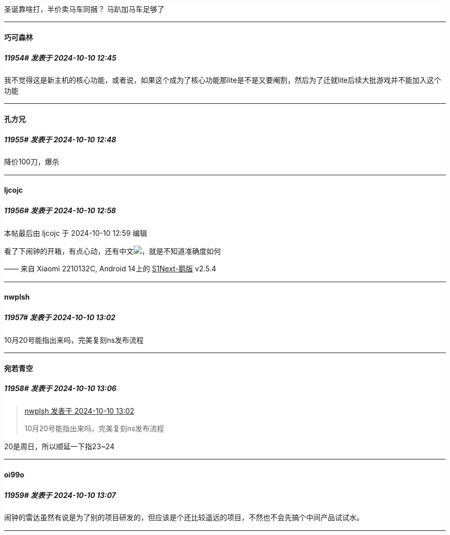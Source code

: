 圣诞靠啥打，半价卖马车同捆？</blockquote>
马趴加马车足够了

*****

####  巧可森林  
##### 11954#       发表于 2024-10-10 12:45

我不觉得这是新主机的核心功能，或者说，如果这个成为了核心功能那lite是不是又要阉割，然后为了迁就lite后续大批游戏并不能加入这个功能


*****

####  孔方兄  
##### 11955#       发表于 2024-10-10 12:48

降价100刀，爆杀

*****

####  ljcojc  
##### 11956#       发表于 2024-10-10 12:58

 本帖最后由 ljcojc 于 2024-10-10 12:59 编辑 

看了下闹钟的开箱，有点心动，还有中文<img src="https://static.saraba1st.com/image/smiley/face2017/072.png" referrerpolicy="no-referrer">，就是不知道准确度如何

—— 来自 Xiaomi 2210132C, Android 14上的 [S1Next-鹅版](https://github.com/ykrank/S1-Next/releases) v2.5.4

*****

####  nwplsh  
##### 11957#       发表于 2024-10-10 13:02

10月20号能指出来吗，完美复刻ns发布流程

*****

####  宛若青空  
##### 11958#       发表于 2024-10-10 13:06

<blockquote><a href="httphttps://bbs.saraba1st.com/2b/forum.php?mod=redirect&amp;goto=findpost&amp;pid=66415737&amp;ptid=1989188" target="_blank">nwplsh 发表于 2024-10-10 13:02</a>

10月20号能指出来吗，完美复刻ns发布流程</blockquote>
20是周日，所以顺延一下指23~24

*****

####  oi99o  
##### 11959#       发表于 2024-10-10 13:07

闹钟的雷达虽然有说是为了别的项目研发的，但应该是个还比较遥远的项目，不然也不会先搞个中间产品试试水。


*****
